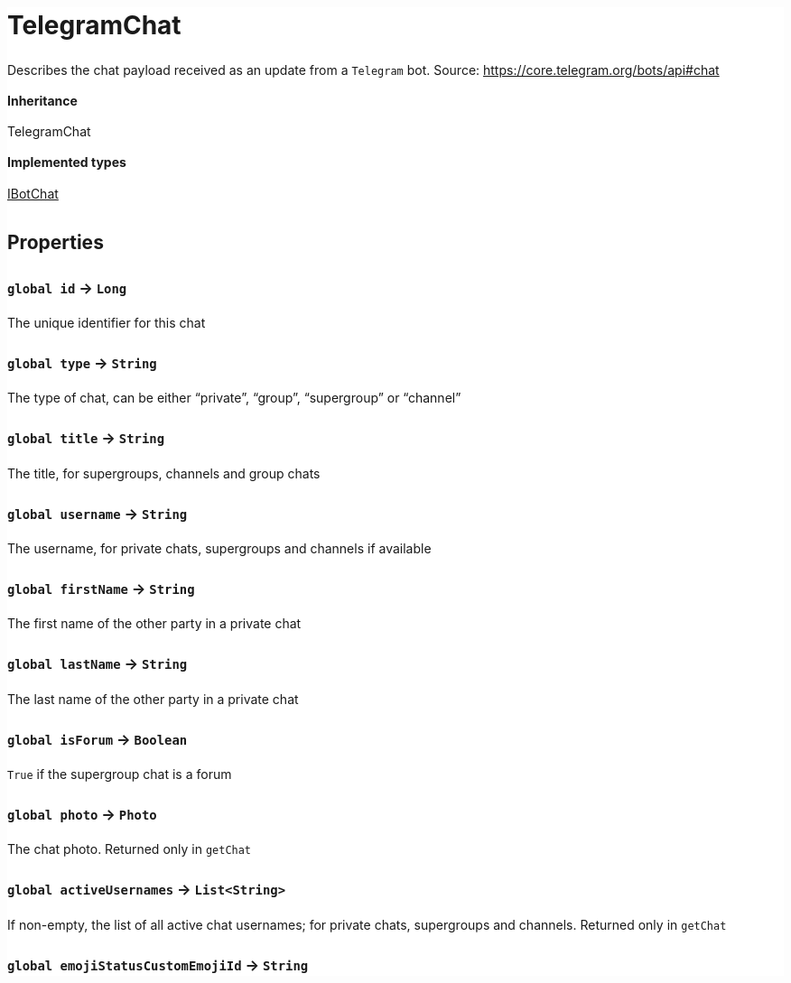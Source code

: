 # TelegramChat

Describes the chat payload received as an update from a `Telegram` bot.
Source: https://core.telegram.org/bots/api#chat

**Inheritance**

TelegramChat

**Implemented types**

[IBotChat](/types/Classes/IBotChat.md)

## Properties

### `global id` → `Long`

The unique identifier for this chat

### `global type` → `String`

The type of chat, can be either “private”, “group”, “supergroup” or “channel”

### `global title` → `String`

The title, for supergroups, channels and group chats

### `global username` → `String`

The username, for private chats, supergroups and channels if available

### `global firstName` → `String`

The first name of the other party in a private chat

### `global lastName` → `String`

The last name of the other party in a private chat

### `global isForum` → `Boolean`

`True` if the supergroup chat is a forum

### `global photo` → `Photo`

The chat photo. Returned only in `getChat`

### `global activeUsernames` → `List<String>`

If non-empty, the list of all active chat usernames; for private chats, supergroups and channels. Returned only in `getChat`

### `global emojiStatusCustomEmojiId` → `String`

